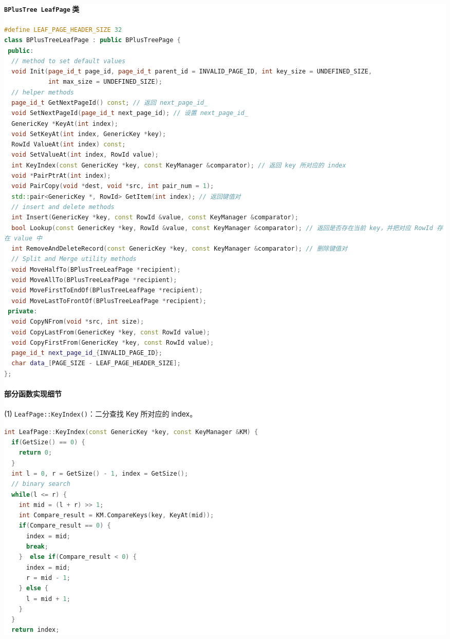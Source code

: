 #### `BPlusTree LeafPage` 类

```c++
#define LEAF_PAGE_HEADER_SIZE 32
class BPlusTreeLeafPage : public BPlusTreePage {
 public:
  // method to set default values
  void Init(page_id_t page_id, page_id_t parent_id = INVALID_PAGE_ID, int key_size = UNDEFINED_SIZE,
            int max_size = UNDEFINED_SIZE);
  // helper methods
  page_id_t GetNextPageId() const; // 返回 next_page_id_
  void SetNextPageId(page_id_t next_page_id); // 设置 next_page_id_
  GenericKey *KeyAt(int index);
  void SetKeyAt(int index, GenericKey *key);
  RowId ValueAt(int index) const;
  void SetValueAt(int index, RowId value);
  int KeyIndex(const GenericKey *key, const KeyManager &comparator); // 返回 key 所对应的 index
  void *PairPtrAt(int index);
  void PairCopy(void *dest, void *src, int pair_num = 1);
  std::pair<GenericKey *, RowId> GetItem(int index); // 返回键值对
  // insert and delete methods
  int Insert(GenericKey *key, const RowId &value, const KeyManager &comparator);
  bool Lookup(const GenericKey *key, RowId &value, const KeyManager &comparator); // 返回是否存在当前 key，并把对应 RowId 存在 value 中
  int RemoveAndDeleteRecord(const GenericKey *key, const KeyManager &comparator); // 删除键值对
  // Split and Merge utility methods
  void MoveHalfTo(BPlusTreeLeafPage *recipient);
  void MoveAllTo(BPlusTreeLeafPage *recipient);
  void MoveFirstToEndOf(BPlusTreeLeafPage *recipient);
  void MoveLastToFrontOf(BPlusTreeLeafPage *recipient);
 private:
  void CopyNFrom(void *src, int size);
  void CopyLastFrom(GenericKey *key, const RowId value);
  void CopyFirstFrom(GenericKey *key, const RowId value);
  page_id_t next_page_id_{INVALID_PAGE_ID};
  char data_[PAGE_SIZE - LEAF_PAGE_HEADER_SIZE];
};
```

#### 部分函数实现细节

(1) `LeafPage::KeyIndex()`：二分查找 Key 所对应的 index。

```c++
int LeafPage::KeyIndex(const GenericKey *key, const KeyManager &KM) {
  if(GetSize() == 0) {
    return 0;
  }
  int l = 0, r = GetSize() - 1, index = GetSize();
  // binary search
  while(l <= r) {
    int mid = (l + r) >> 1;
    int Compare_result = KM.CompareKeys(key, KeyAt(mid));
    if(Compare_result == 0) {
      index = mid;
      break;
    }  else if(Compare_result < 0) {
      index = mid;
      r = mid - 1;
    } else {
      l = mid + 1;
    }
  }
  return index;
```